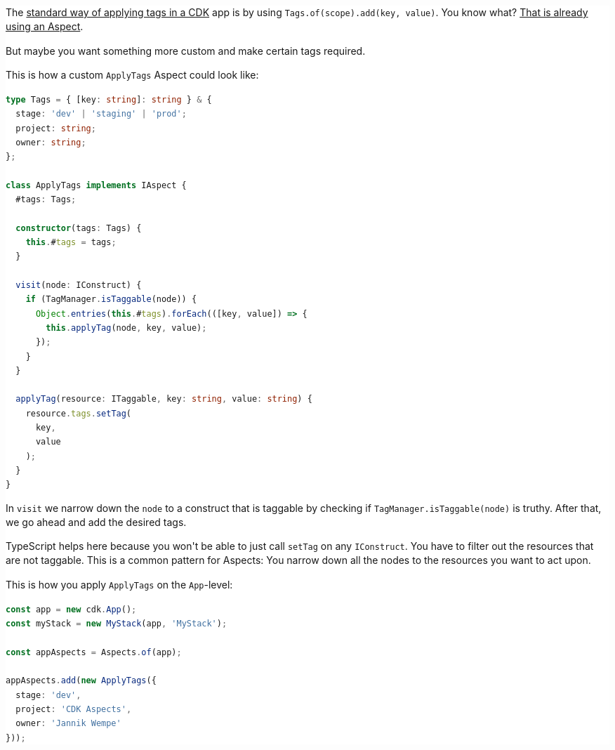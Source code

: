 The [standard way of applying tags in a CDK](https://docs.aws.amazon.com/cdk/v2/guide/tagging.html) app is by using `Tags.of(scope).add(key, value)`. You know what? [That is already using an Aspect](https://github.com/aws/aws-cdk/blob/f834a4537643b32131076111be0693c6f8f96b24/packages/@aws-cdk/core/lib/tag-aspect.ts#L152-L154).

But maybe you want something more custom and make certain tags required.

This is how a custom `ApplyTags` Aspect could look like:

```typescript
type Tags = { [key: string]: string } & {
  stage: 'dev' | 'staging' | 'prod';
  project: string;
  owner: string;
}; 

class ApplyTags implements IAspect {
  #tags: Tags;
  
  constructor(tags: Tags) {
    this.#tags = tags;
  }

  visit(node: IConstruct) {
    if (TagManager.isTaggable(node)) {
      Object.entries(this.#tags).forEach(([key, value]) => {
        this.applyTag(node, key, value);
      });
    }
  }

  applyTag(resource: ITaggable, key: string, value: string) {
    resource.tags.setTag(
      key,
      value
    );
  }
}
```

In `visit` we narrow down the `node` to a construct that is taggable by checking if `TagManager.isTaggable(node)` is truthy. After that, we go ahead and add the desired tags.

TypeScript helps here because you won't be able to just call `setTag` on any `IConstruct`. You have to filter out the resources that are not taggable. This is a common pattern for Aspects: You narrow down all the nodes to the resources you want to act upon.

This is how you apply `ApplyTags` on the `App`-level:

```typescript
const app = new cdk.App();
const myStack = new MyStack(app, 'MyStack');

const appAspects = Aspects.of(app);

appAspects.add(new ApplyTags({
  stage: 'dev',
  project: 'CDK Aspects',
  owner: 'Jannik Wempe'
}));
```
